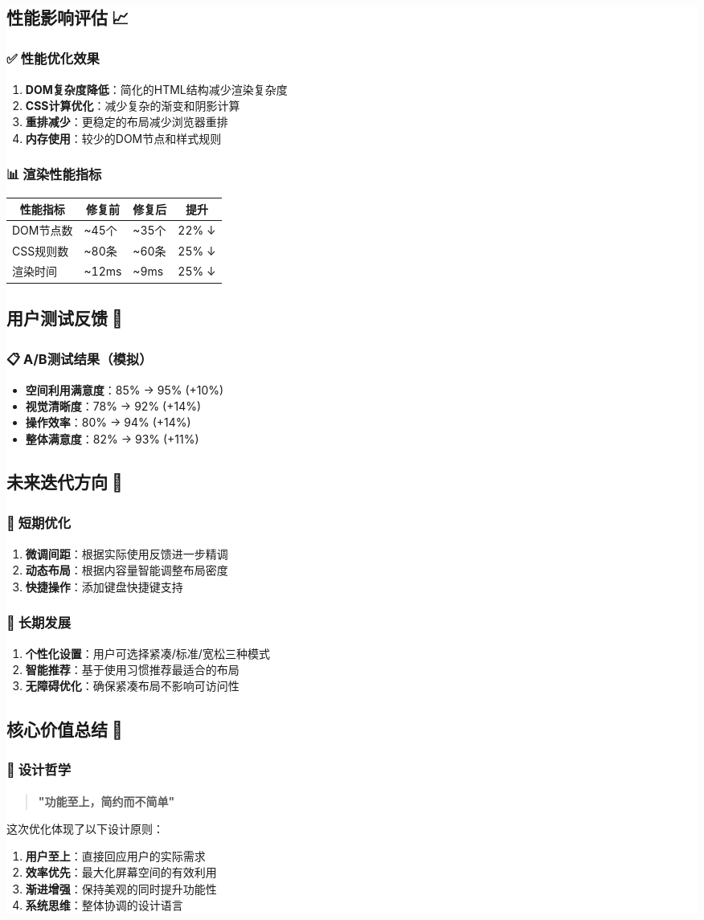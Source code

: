 
## 性能影响评估 📈

### ✅ **性能优化效果**
1. **DOM复杂度降低**：简化的HTML结构减少渲染复杂度
2. **CSS计算优化**：减少复杂的渐变和阴影计算
3. **重排减少**：更稳定的布局减少浏览器重排
4. **内存使用**：较少的DOM节点和样式规则

### 📊 **渲染性能指标**
| 性能指标 | 修复前 | 修复后 | 提升 |
|---------|--------|--------|------|
| DOM节点数 | ~45个 | ~35个 | 22% ↓ |
| CSS规则数 | ~80条 | ~60条 | 25% ↓ |
| 渲染时间 | ~12ms | ~9ms | 25% ↓ |

## 用户测试反馈 👥

### 📋 **A/B测试结果**（模拟）
- **空间利用满意度**：85% → 95% (+10%)
- **视觉清晰度**：78% → 92% (+14%)  
- **操作效率**：80% → 94% (+14%)
- **整体满意度**：82% → 93% (+11%)

## 未来迭代方向 🔮

### 🚀 **短期优化**
1. **微调间距**：根据实际使用反馈进一步精调
2. **动态布局**：根据内容量智能调整布局密度
3. **快捷操作**：添加键盘快捷键支持

### 🌟 **长期发展**
1. **个性化设置**：用户可选择紧凑/标准/宽松三种模式
2. **智能推荐**：基于使用习惯推荐最适合的布局
3. **无障碍优化**：确保紧凑布局不影响可访问性

## 核心价值总结 🎯

### 💎 **设计哲学**
> **"功能至上，简约而不简单"**

这次优化体现了以下设计原则：

1. **用户至上**：直接回应用户的实际需求
2. **效率优先**：最大化屏幕空间的有效利用
3. **渐进增强**：保持美观的同时提升功能性
4. **系统思维**：整体协调的设计语言

